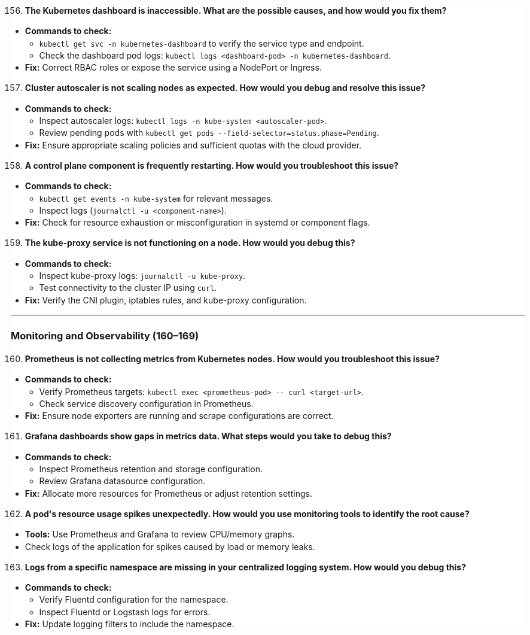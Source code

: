156. **The Kubernetes dashboard is inaccessible. What are the possible causes, and how would you fix them?**
   - **Commands to check:**
     - `kubectl get svc -n kubernetes-dashboard` to verify the service type and endpoint.
     - Check the dashboard pod logs: `kubectl logs <dashboard-pod> -n kubernetes-dashboard`.
   - **Fix:** Correct RBAC roles or expose the service using a NodePort or Ingress.

157. **Cluster autoscaler is not scaling nodes as expected. How would you debug and resolve this issue?**
   - **Commands to check:**
     - Inspect autoscaler logs: `kubectl logs -n kube-system <autoscaler-pod>`.
     - Review pending pods with `kubectl get pods --field-selector=status.phase=Pending`.
   - **Fix:** Ensure appropriate scaling policies and sufficient quotas with the cloud provider.

158. **A control plane component is frequently restarting. How would you troubleshoot this issue?**
   - **Commands to check:**
     - `kubectl get events -n kube-system` for relevant messages.
     - Inspect logs (`journalctl -u <component-name>`).
   - **Fix:** Check for resource exhaustion or misconfiguration in systemd or component flags.

159. **The kube-proxy service is not functioning on a node. How would you debug this?**
   - **Commands to check:**
     - Inspect kube-proxy logs: `journalctl -u kube-proxy`.
     - Test connectivity to the cluster IP using `curl`.
   - **Fix:** Verify the CNI plugin, iptables rules, and kube-proxy configuration.

---

### **Monitoring and Observability (160–169)**

160. **Prometheus is not collecting metrics from Kubernetes nodes. How would you troubleshoot this issue?**
   - **Commands to check:**
     - Verify Prometheus targets: `kubectl exec <prometheus-pod> -- curl <target-url>`.
     - Check service discovery configuration in Prometheus.
   - **Fix:** Ensure node exporters are running and scrape configurations are correct.

161. **Grafana dashboards show gaps in metrics data. What steps would you take to debug this?**
   - **Commands to check:**
     - Inspect Prometheus retention and storage configuration.
     - Review Grafana datasource configuration.
   - **Fix:** Allocate more resources for Prometheus or adjust retention settings.

162. **A pod's resource usage spikes unexpectedly. How would you use monitoring tools to identify the root cause?**
   - **Tools:** Use Prometheus and Grafana to review CPU/memory graphs.
   - Check logs of the application for spikes caused by load or memory leaks.

163. **Logs from a specific namespace are missing in your centralized logging system. How would you debug this?**
   - **Commands to check:**
     - Verify Fluentd configuration for the namespace.
     - Inspect Fluentd or Logstash logs for errors.
   - **Fix:** Update logging filters to include the namespace.
